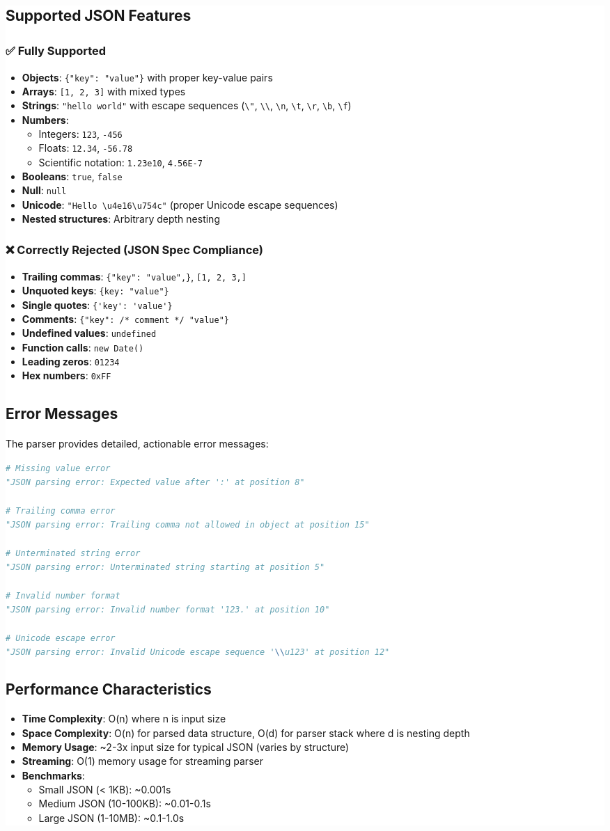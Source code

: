 ## Supported JSON Features

### ✅ Fully Supported
- **Objects**: `{"key": "value"}` with proper key-value pairs
- **Arrays**: `[1, 2, 3]` with mixed types
- **Strings**: `"hello world"` with escape sequences (`\"`, `\\`, `\n`, `\t`, `\r`, `\b`, `\f`)
- **Numbers**: 
  - Integers: `123`, `-456`
  - Floats: `12.34`, `-56.78`
  - Scientific notation: `1.23e10`, `4.56E-7`
- **Booleans**: `true`, `false`
- **Null**: `null`
- **Unicode**: `"Hello \u4e16\u754c"` (proper Unicode escape sequences)
- **Nested structures**: Arbitrary depth nesting

### ❌ Correctly Rejected (JSON Spec Compliance)
- **Trailing commas**: `{"key": "value",}`, `[1, 2, 3,]`
- **Unquoted keys**: `{key: "value"}`
- **Single quotes**: `{'key': 'value'}`
- **Comments**: `{"key": /* comment */ "value"}`
- **Undefined values**: `undefined`
- **Function calls**: `new Date()`
- **Leading zeros**: `01234`
- **Hex numbers**: `0xFF`

## Error Messages

The parser provides detailed, actionable error messages:

```python
# Missing value error
"JSON parsing error: Expected value after ':' at position 8"

# Trailing comma error  
"JSON parsing error: Trailing comma not allowed in object at position 15"

# Unterminated string error
"JSON parsing error: Unterminated string starting at position 5"

# Invalid number format
"JSON parsing error: Invalid number format '123.' at position 10"

# Unicode escape error
"JSON parsing error: Invalid Unicode escape sequence '\\u123' at position 12"
```

## Performance Characteristics

- **Time Complexity**: O(n) where n is input size
- **Space Complexity**: O(n) for parsed data structure, O(d) for parser stack where d is nesting depth
- **Memory Usage**: ~2-3x input size for typical JSON (varies by structure)
- **Streaming**: O(1) memory usage for streaming parser
- **Benchmarks**: 
  - Small JSON (< 1KB): ~0.001s
  - Medium JSON (10-100KB): ~0.01-0.1s  
  - Large JSON (1-10MB): ~0.1-1.0s
